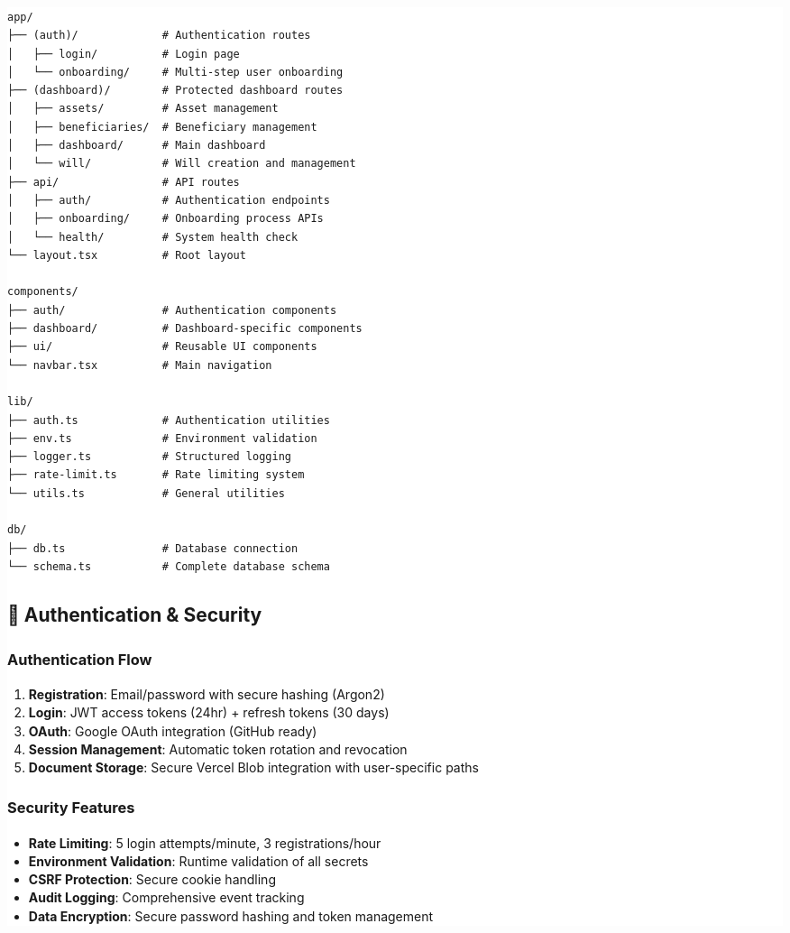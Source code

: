 ```
app/
├── (auth)/             # Authentication routes
│   ├── login/          # Login page
│   └── onboarding/     # Multi-step user onboarding
├── (dashboard)/        # Protected dashboard routes
│   ├── assets/         # Asset management
│   ├── beneficiaries/  # Beneficiary management
│   ├── dashboard/      # Main dashboard
│   └── will/           # Will creation and management
├── api/                # API routes
│   ├── auth/           # Authentication endpoints
│   ├── onboarding/     # Onboarding process APIs
│   └── health/         # System health check
└── layout.tsx          # Root layout

components/
├── auth/               # Authentication components
├── dashboard/          # Dashboard-specific components
├── ui/                 # Reusable UI components
└── navbar.tsx          # Main navigation

lib/
├── auth.ts             # Authentication utilities
├── env.ts              # Environment validation
├── logger.ts           # Structured logging
├── rate-limit.ts       # Rate limiting system
└── utils.ts            # General utilities

db/
├── db.ts               # Database connection
└── schema.ts           # Complete database schema
```

## 🔐 Authentication & Security

### Authentication Flow

1. **Registration**: Email/password with secure hashing (Argon2)
2. **Login**: JWT access tokens (24hr) + refresh tokens (30 days)
3. **OAuth**: Google OAuth integration (GitHub ready)
4. **Session Management**: Automatic token rotation and revocation
5. **Document Storage**: Secure Vercel Blob integration with user-specific paths

### Security Features

- **Rate Limiting**: 5 login attempts/minute, 3 registrations/hour
- **Environment Validation**: Runtime validation of all secrets
- **CSRF Protection**: Secure cookie handling
- **Audit Logging**: Comprehensive event tracking
- **Data Encryption**: Secure password hashing and token management
